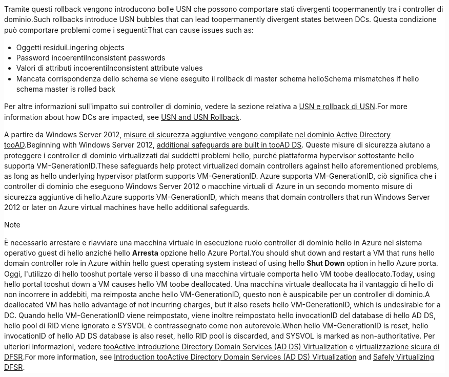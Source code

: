 <span data-ttu-id="d6422-182">Tramite questi rollback vengono introducono bolle USN che possono comportare stati divergenti toopermanently tra i controller di dominio.</span><span class="sxs-lookup"><span data-stu-id="d6422-182">Such rollbacks introduce USN bubbles that can lead toopermanently divergent states between DCs.</span></span> <span data-ttu-id="d6422-183">Questa condizione può comportare problemi come i seguenti:</span><span class="sxs-lookup"><span data-stu-id="d6422-183">That can cause issues such as:</span></span>

* <span data-ttu-id="d6422-184">Oggetti residui</span><span class="sxs-lookup"><span data-stu-id="d6422-184">Lingering objects</span></span>
* <span data-ttu-id="d6422-185">Password incoerenti</span><span class="sxs-lookup"><span data-stu-id="d6422-185">Inconsistent passwords</span></span>
* <span data-ttu-id="d6422-186">Valori di attributi incoerenti</span><span class="sxs-lookup"><span data-stu-id="d6422-186">Inconsistent attribute values</span></span>
* <span data-ttu-id="d6422-187">Mancata corrispondenza dello schema se viene eseguito il rollback di master schema hello</span><span class="sxs-lookup"><span data-stu-id="d6422-187">Schema mismatches if hello schema master is rolled back</span></span>

<span data-ttu-id="d6422-188">Per altre informazioni sull'impatto sui controller di dominio, vedere la sezione relativa a [USN e rollback di USN](https://technet.microsoft.com/library/virtual_active_directory_domain_controller_virtualization_hyperv.aspx#usn_and_usn_rollback).</span><span class="sxs-lookup"><span data-stu-id="d6422-188">For more information about how DCs are impacted, see [USN and USN Rollback](https://technet.microsoft.com/library/virtual_active_directory_domain_controller_virtualization_hyperv.aspx#usn_and_usn_rollback).</span></span>

<span data-ttu-id="d6422-189">A partire da Windows Server 2012, [misure di sicurezza aggiuntive vengono compilate nel dominio Active Directory tooAD](https://technet.microsoft.com/library/hh831734.aspx).</span><span class="sxs-lookup"><span data-stu-id="d6422-189">Beginning with Windows Server 2012, [additional safeguards are built in tooAD DS](https://technet.microsoft.com/library/hh831734.aspx).</span></span> <span data-ttu-id="d6422-190">Queste misure di sicurezza aiutano a proteggere i controller di dominio virtualizzati dai suddetti problemi hello, purché piattaforma hypervisor sottostante hello supporta VM-GenerationID.</span><span class="sxs-lookup"><span data-stu-id="d6422-190">These safeguards help protect virtualized domain controllers against hello aforementioned problems, as long as hello underlying hypervisor platform supports VM-GenerationID.</span></span> <span data-ttu-id="d6422-191">Azure supporta VM-GenerationID, ciò significa che i controller di dominio che eseguono Windows Server 2012 o macchine virtuali di Azure in un secondo momento misure di sicurezza aggiuntive di hello.</span><span class="sxs-lookup"><span data-stu-id="d6422-191">Azure supports VM-GenerationID, which means that domain controllers that run Windows Server 2012 or later on Azure virtual machines have hello additional safeguards.</span></span>

> [!NOTE]
> <span data-ttu-id="d6422-192">È necessario arrestare e riavviare una macchina virtuale in esecuzione ruolo controller di dominio hello in Azure nel sistema operativo guest di hello anziché hello **Arresta** opzione hello Azure Portal.</span><span class="sxs-lookup"><span data-stu-id="d6422-192">You should shut down and restart a VM that runs hello domain controller role in Azure within hello guest operating system instead of using hello **Shut Down** option in hello Azure porta.</span></span> <span data-ttu-id="d6422-193">Oggi, l'utilizzo di hello tooshut portale verso il basso di una macchina virtuale comporta hello VM toobe deallocato.</span><span class="sxs-lookup"><span data-stu-id="d6422-193">Today, using hello portal tooshut down a VM causes hello VM toobe deallocated.</span></span> <span data-ttu-id="d6422-194">Una macchina virtuale deallocata ha il vantaggio di hello di non incorrere in addebiti, ma reimposta anche hello VM-GenerationID, questo non è auspicabile per un controller di dominio.</span><span class="sxs-lookup"><span data-stu-id="d6422-194">A deallocated VM has hello advantage of not incurring charges, but it also resets hello VM-GenerationID, which is undesirable for a DC.</span></span> <span data-ttu-id="d6422-195">Quando hello VM-GenerationID viene reimpostato, viene inoltre reimpostato hello invocationID del database di hello AD DS, hello pool di RID viene ignorato e SYSVOL è contrassegnato come non autorevole.</span><span class="sxs-lookup"><span data-stu-id="d6422-195">When hello VM-GenerationID is reset, hello invocationID of hello AD DS database is also reset, hello RID pool is discarded, and SYSVOL is marked as non-authoritative.</span></span> <span data-ttu-id="d6422-196">Per ulteriori informazioni, vedere [tooActive introduzione Directory Domain Services (AD DS) Virtualization](https://technet.microsoft.com/library/hh831734.aspx) e [virtualizzazione sicura di DFSR](http://blogs.technet.com/b/filecab/archive/2013/04/05/safely-virtualizing-dfsr.aspx).</span><span class="sxs-lookup"><span data-stu-id="d6422-196">For more information, see [Introduction tooActive Directory Domain Services (AD DS) Virtualization](https://technet.microsoft.com/library/hh831734.aspx) and [Safely Virtualizing DFSR](http://blogs.technet.com/b/filecab/archive/2013/04/05/safely-virtualizing-dfsr.aspx).</span></span>
> 